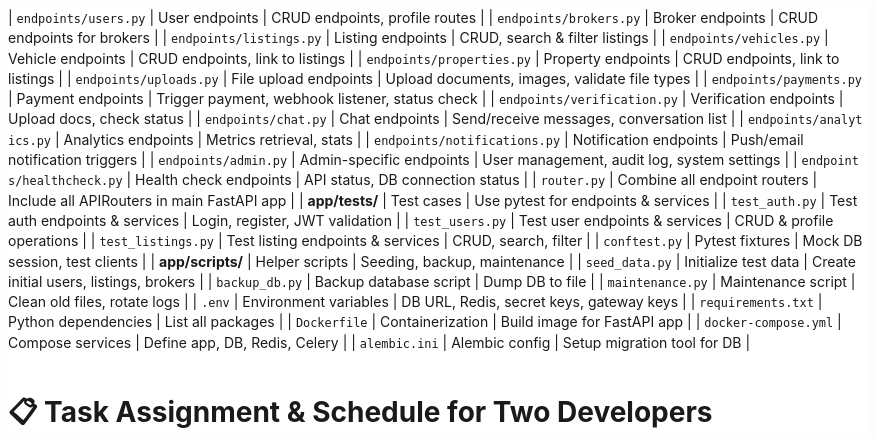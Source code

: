 | `endpoints/users.py`                    | User endpoints                                                                          | CRUD endpoints, profile routes |
| `endpoints/brokers.py`                  | Broker endpoints                                                                        | CRUD endpoints for brokers |
| `endpoints/listings.py`                 | Listing endpoints                                                                       | CRUD, search & filter listings |
| `endpoints/vehicles.py`                 | Vehicle endpoints                                                                       | CRUD endpoints, link to listings |
| `endpoints/properties.py`               | Property endpoints                                                                      | CRUD endpoints, link to listings |
| `endpoints/uploads.py`                  | File upload endpoints                                                                   | Upload documents, images, validate file types |
| `endpoints/payments.py`                 | Payment endpoints                                                                       | Trigger payment, webhook listener, status check |
| `endpoints/verification.py`            | Verification endpoints                                                                 | Upload docs, check status |
| `endpoints/chat.py`                     | Chat endpoints                                                                          | Send/receive messages, conversation list |
| `endpoints/analytics.py`               | Analytics endpoints                                                                     | Metrics retrieval, stats |
| `endpoints/notifications.py`           | Notification endpoints                                                                 | Push/email notification triggers |
| `endpoints/admin.py`                    | Admin-specific endpoints                                                                | User management, audit log, system settings |
| `endpoints/healthcheck.py`             | Health check endpoints                                                                  | API status, DB connection status |
| `router.py`                             | Combine all endpoint routers                                                            | Include all APIRouters in main FastAPI app |
| **app/tests/**                          | Test cases                                                                               | Use pytest for endpoints & services |
| `test_auth.py`                          | Test auth endpoints & services                                                          | Login, register, JWT validation |
| `test_users.py`                         | Test user endpoints & services                                                         | CRUD & profile operations |
| `test_listings.py`                      | Test listing endpoints & services                                                      | CRUD, search, filter |
| `conftest.py`                           | Pytest fixtures                                                                        | Mock DB session, test clients |
| **app/scripts/**                        | Helper scripts                                                                          | Seeding, backup, maintenance |
| `seed_data.py`                          | Initialize test data                                                                     | Create initial users, listings, brokers |
| `backup_db.py`                          | Backup database script                                                                  | Dump DB to file |
| `maintenance.py`                        | Maintenance script                                                                      | Clean old files, rotate logs |
| `.env`                                  | Environment variables                                                                   | DB URL, Redis, secret keys, gateway keys |
| `requirements.txt`                      | Python dependencies                                                                    | List all packages |
| `Dockerfile`                            | Containerization                                                                         | Build image for FastAPI app |
| `docker-compose.yml`                    | Compose services                                                                         | Define app, DB, Redis, Celery |
| `alembic.ini`                           | Alembic config                                                                           | Setup migration tool for DB |

# 📋 Task Assignment & Schedule for Two Developers
